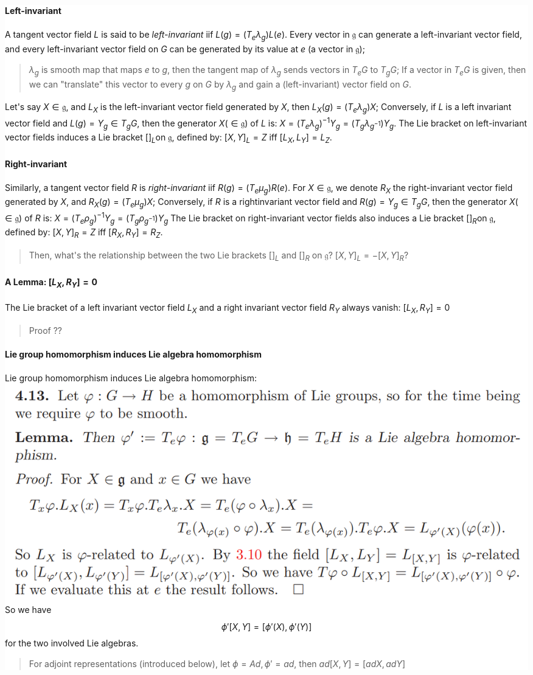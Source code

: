#### Left-invariant

A tangent vector field $L$ is said to be *left-invariant* iif $L(g)= (T_e\lambda_g) L(e)$.
Every vector in $\mathfrak g$ can generate a left-invariant vector field, and every left-invariant vector field on $G$ can be generated by its value at $e$ (a vector in $\mathfrak g$);
> $\lambda_g$ is smooth map that maps $e$ to $g$, then the tangent map of $\lambda_g$ sends vectors in $T_eG$ to $T_gG$; If a vector in $T_eG$ is given, then we can "translate" this vector to every $g$ on $G$ by $\lambda_g$ and gain a (left-invariant) vector field on $G$.

Let's say $X\in \mathfrak g$, and $L_X$ is the left-invariant vector field generated by $X$, then $L_X(g) = (T_e\lambda_g) X$; 
Conversely, if $L$ is a left invariant vector field and $L(g)=Y_g\in T_gG$, then the generator $X(\in \mathfrak g)$ of $L$ is:
$X=(T_e\lambda_g)^{-1} Y_g = (T_g\lambda_{g^{-1}})Y_g$.
The Lie bracket on  left-invariant vector fields induces a Lie bracket $[]_L$on $\mathfrak g$, defined by: $[X,Y]_L=Z$ iff $[L_X,L_Y]=L_Z$.

#### Right-invariant

Similarly, a tangent vector field $R$ is *right-invariant* iif $R(g)= (T_e\mu_g) R(e)$. 
For $X\in \mathfrak g$, we denote $R_X$ the right-invariant vector field generated by $X$, and $R_X(g)= (T_e\mu_g) X$;
Conversely, if $R$ is a rightinvariant vector field and $R(g)=Y_g\in T_gG$, then the generator $X(\in \mathfrak g)$ of $R$ is:
$X=(T_e\rho_g)^{-1} Y_g = (T_g\rho_{g^{-1}})Y_g$
The Lie bracket on right-invariant vector fields also induces a Lie bracket $[]_R$on $\mathfrak g$, defined by: $[X,Y]_R=Z$ iff $[R_X,R_Y]=R_Z$.

> Then, what's the relationship between the two Lie brackets $[]_L$ and $[]_R$ on $\mathfrak g$?
> $[X,Y]_L=-[X,Y]_R$?

#### A Lemma:  $[L_X, R_Y]=0$
The Lie bracket of a left invariant vector field $L_X$ and a right invariant vector field $R_Y$ always vanish: $[L_X, R_Y]=0$
>  Proof ??


#### Lie group homomorphism induces Lie algebra homomorphism

Lie group homomorphism induces Lie algebra homomorphism:
![87e05604-b391-4f4a-891e-2a13c4c45d9f.png](images/87e05604-b391-4f4a-891e-2a13c4c45d9f.png)
So we have 
$$\phi'[X, Y] = [\phi'(X), \phi'(Y)]$$
for the two involved Lie algebras.
> For adjoint representations (introduced below), let $\phi=Ad, \phi'=ad$, then $ad[X,Y]=[ad X, ad Y]$
